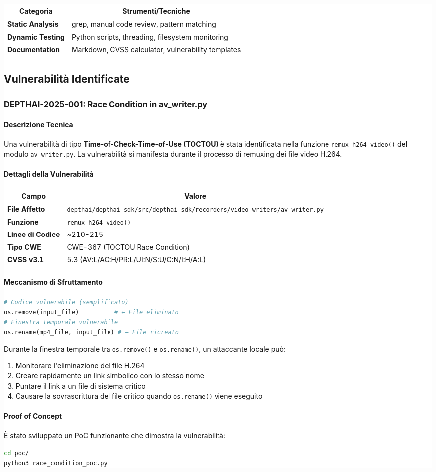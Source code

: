 | Categoria | Strumenti/Tecniche |
|-----------|-------------------|
| **Static Analysis** | grep, manual code review, pattern matching |
| **Dynamic Testing** | Python scripts, threading, filesystem monitoring |
| **Documentation** | Markdown, CVSS calculator, vulnerability templates |

## Vulnerabilità Identificate

### DEPTHAI-2025-001: Race Condition in av_writer.py

#### Descrizione Tecnica

Una vulnerabilità di tipo **Time-of-Check-Time-of-Use (TOCTOU)** è stata identificata nella funzione `remux_h264_video()` del modulo `av_writer.py`. La vulnerabilità si manifesta durante il processo di remuxing dei file video H.264.

#### Dettagli della Vulnerabilità

| Campo | Valore |
|-------|--------|
| **File Affetto** | `depthai/depthai_sdk/src/depthai_sdk/recorders/video_writers/av_writer.py` |
| **Funzione** | `remux_h264_video()` |
| **Linee di Codice** | ~210-215 |
| **Tipo CWE** | CWE-367 (TOCTOU Race Condition) |
| **CVSS v3.1** | 5.3 (AV:L/AC:H/PR:L/UI:N/S:U/C:N/I:H/A:L) |

#### Meccanismo di Sfruttamento

```python
# Codice vulnerabile (semplificato)
os.remove(input_file)          # ← File eliminato
# Finestra temporale vulnerabile
os.rename(mp4_file, input_file) # ← File ricreato
```

Durante la finestra temporale tra `os.remove()` e `os.rename()`, un attaccante locale può:

1. Monitorare l'eliminazione del file H.264
2. Creare rapidamente un link simbolico con lo stesso nome
3. Puntare il link a un file di sistema critico
4. Causare la sovrascrittura del file critico quando `os.rename()` viene eseguito

#### Proof of Concept

È stato sviluppato un PoC funzionante che dimostra la vulnerabilità:

```bash
cd poc/
python3 race_condition_poc.py
```
